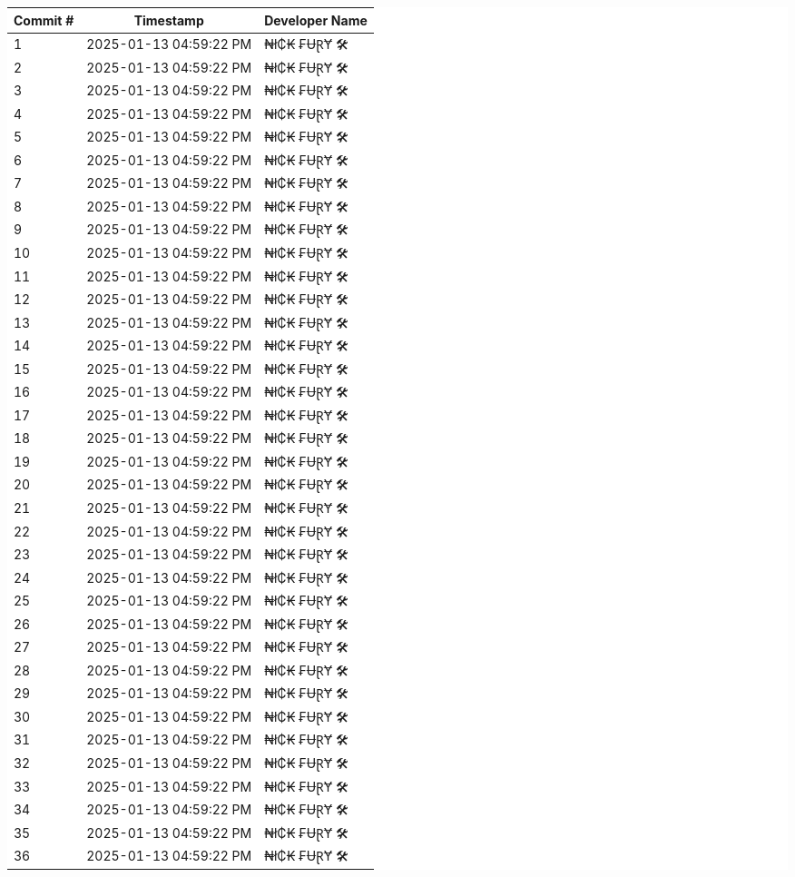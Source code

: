 | Commit # | Timestamp           | Developer Name       |
|----------|---------------------|----------------------|
| 1        | 2025-01-13 04:59:22 PM | ₦ł₵₭ ₣ɄⱤɎ 🛠️        |
| 2        | 2025-01-13 04:59:22 PM | ₦ł₵₭ ₣ɄⱤɎ 🛠️        |
| 3        | 2025-01-13 04:59:22 PM | ₦ł₵₭ ₣ɄⱤɎ 🛠️        |
| 4        | 2025-01-13 04:59:22 PM | ₦ł₵₭ ₣ɄⱤɎ 🛠️        |
| 5        | 2025-01-13 04:59:22 PM | ₦ł₵₭ ₣ɄⱤɎ 🛠️        |
| 6        | 2025-01-13 04:59:22 PM | ₦ł₵₭ ₣ɄⱤɎ 🛠️        |
| 7        | 2025-01-13 04:59:22 PM | ₦ł₵₭ ₣ɄⱤɎ 🛠️        |
| 8        | 2025-01-13 04:59:22 PM | ₦ł₵₭ ₣ɄⱤɎ 🛠️        |
| 9        | 2025-01-13 04:59:22 PM | ₦ł₵₭ ₣ɄⱤɎ 🛠️        |
| 10       | 2025-01-13 04:59:22 PM | ₦ł₵₭ ₣ɄⱤɎ 🛠️        |
| 11       | 2025-01-13 04:59:22 PM | ₦ł₵₭ ₣ɄⱤɎ 🛠️        |
| 12       | 2025-01-13 04:59:22 PM | ₦ł₵₭ ₣ɄⱤɎ 🛠️        |
| 13       | 2025-01-13 04:59:22 PM | ₦ł₵₭ ₣ɄⱤɎ 🛠️        |
| 14       | 2025-01-13 04:59:22 PM | ₦ł₵₭ ₣ɄⱤɎ 🛠️        |
| 15       | 2025-01-13 04:59:22 PM | ₦ł₵₭ ₣ɄⱤɎ 🛠️        |
| 16       | 2025-01-13 04:59:22 PM | ₦ł₵₭ ₣ɄⱤɎ 🛠️        |
| 17       | 2025-01-13 04:59:22 PM | ₦ł₵₭ ₣ɄⱤɎ 🛠️        |
| 18       | 2025-01-13 04:59:22 PM | ₦ł₵₭ ₣ɄⱤɎ 🛠️        |
| 19       | 2025-01-13 04:59:22 PM | ₦ł₵₭ ₣ɄⱤɎ 🛠️        |
| 20       | 2025-01-13 04:59:22 PM | ₦ł₵₭ ₣ɄⱤɎ 🛠️        |
| 21       | 2025-01-13 04:59:22 PM | ₦ł₵₭ ₣ɄⱤɎ 🛠️        |
| 22       | 2025-01-13 04:59:22 PM | ₦ł₵₭ ₣ɄⱤɎ 🛠️        |
| 23       | 2025-01-13 04:59:22 PM | ₦ł₵₭ ₣ɄⱤɎ 🛠️        |
| 24       | 2025-01-13 04:59:22 PM | ₦ł₵₭ ₣ɄⱤɎ 🛠️        |
| 25       | 2025-01-13 04:59:22 PM | ₦ł₵₭ ₣ɄⱤɎ 🛠️        |
| 26       | 2025-01-13 04:59:22 PM | ₦ł₵₭ ₣ɄⱤɎ 🛠️        |
| 27       | 2025-01-13 04:59:22 PM | ₦ł₵₭ ₣ɄⱤɎ 🛠️        |
| 28       | 2025-01-13 04:59:22 PM | ₦ł₵₭ ₣ɄⱤɎ 🛠️        |
| 29       | 2025-01-13 04:59:22 PM | ₦ł₵₭ ₣ɄⱤɎ 🛠️        |
| 30       | 2025-01-13 04:59:22 PM | ₦ł₵₭ ₣ɄⱤɎ 🛠️        |
| 31       | 2025-01-13 04:59:22 PM | ₦ł₵₭ ₣ɄⱤɎ 🛠️        |
| 32       | 2025-01-13 04:59:22 PM | ₦ł₵₭ ₣ɄⱤɎ 🛠️        |
| 33       | 2025-01-13 04:59:22 PM | ₦ł₵₭ ₣ɄⱤɎ 🛠️        |
| 34       | 2025-01-13 04:59:22 PM | ₦ł₵₭ ₣ɄⱤɎ 🛠️        |
| 35       | 2025-01-13 04:59:22 PM | ₦ł₵₭ ₣ɄⱤɎ 🛠️        |
| 36       | 2025-01-13 04:59:22 PM | ₦ł₵₭ ₣ɄⱤɎ 🛠️        |